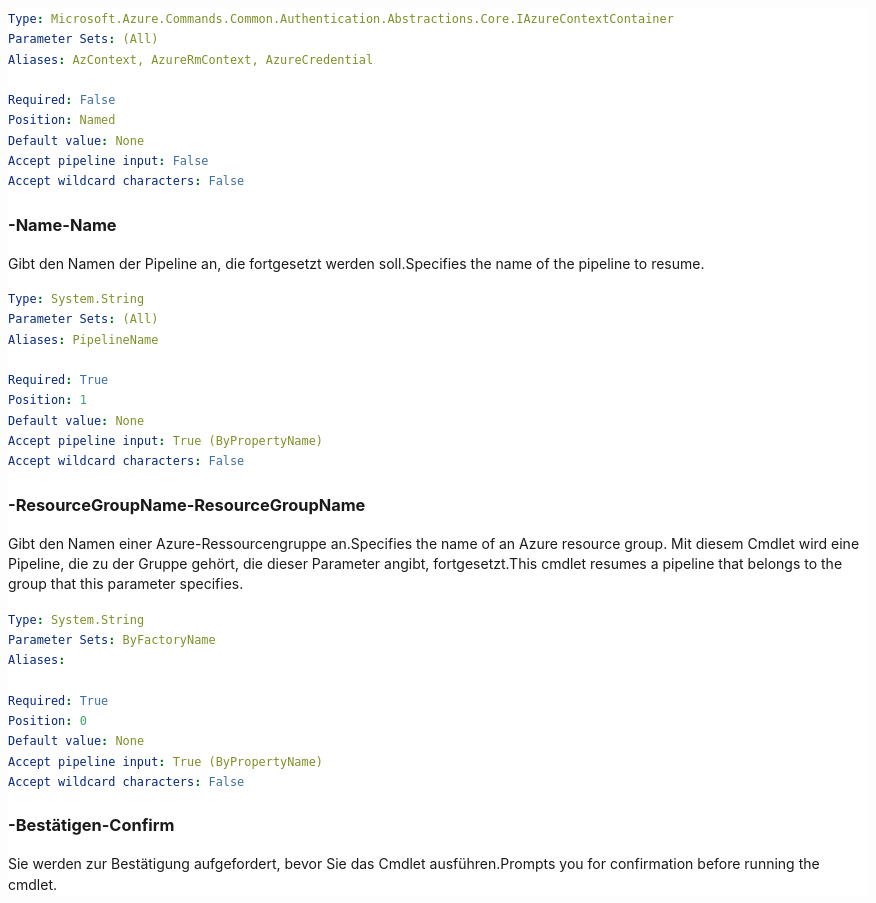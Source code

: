 ```yaml
Type: Microsoft.Azure.Commands.Common.Authentication.Abstractions.Core.IAzureContextContainer
Parameter Sets: (All)
Aliases: AzContext, AzureRmContext, AzureCredential

Required: False
Position: Named
Default value: None
Accept pipeline input: False
Accept wildcard characters: False
```

### <span data-ttu-id="70c45-126">-Name</span><span class="sxs-lookup"><span data-stu-id="70c45-126">-Name</span></span>
<span data-ttu-id="70c45-127">Gibt den Namen der Pipeline an, die fortgesetzt werden soll.</span><span class="sxs-lookup"><span data-stu-id="70c45-127">Specifies the name of the pipeline to resume.</span></span>

```yaml
Type: System.String
Parameter Sets: (All)
Aliases: PipelineName

Required: True
Position: 1
Default value: None
Accept pipeline input: True (ByPropertyName)
Accept wildcard characters: False
```

### <span data-ttu-id="70c45-128">-ResourceGroupName</span><span class="sxs-lookup"><span data-stu-id="70c45-128">-ResourceGroupName</span></span>
<span data-ttu-id="70c45-129">Gibt den Namen einer Azure-Ressourcengruppe an.</span><span class="sxs-lookup"><span data-stu-id="70c45-129">Specifies the name of an Azure resource group.</span></span>
<span data-ttu-id="70c45-130">Mit diesem Cmdlet wird eine Pipeline, die zu der Gruppe gehört, die dieser Parameter angibt, fortgesetzt.</span><span class="sxs-lookup"><span data-stu-id="70c45-130">This cmdlet resumes a pipeline that belongs to the group that this parameter specifies.</span></span>

```yaml
Type: System.String
Parameter Sets: ByFactoryName
Aliases:

Required: True
Position: 0
Default value: None
Accept pipeline input: True (ByPropertyName)
Accept wildcard characters: False
```

### <span data-ttu-id="70c45-131">-Bestätigen</span><span class="sxs-lookup"><span data-stu-id="70c45-131">-Confirm</span></span>
<span data-ttu-id="70c45-132">Sie werden zur Bestätigung aufgefordert, bevor Sie das Cmdlet ausführen.</span><span class="sxs-lookup"><span data-stu-id="70c45-132">Prompts you for confirmation before running the cmdlet.</span></span>
